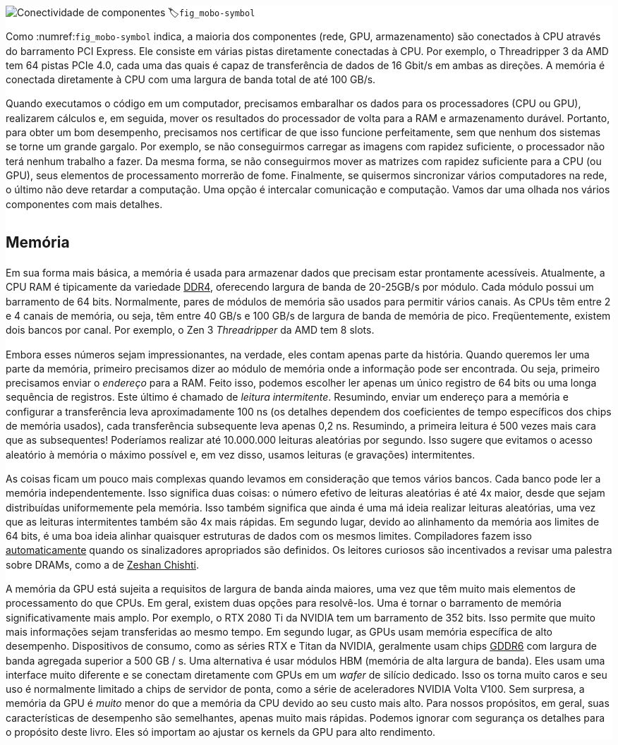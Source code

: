 ![Conectividade de componentes](../img/mobo-symbol.svg)
:label:`fig_mobo-symbol`


Como :numref:`fig_mobo-symbol` indica, a maioria dos componentes (rede, GPU, armazenamento) são conectados à CPU através do barramento PCI Express. Ele consiste em várias pistas diretamente conectadas à CPU. Por exemplo, o Threadripper 3 da AMD tem 64 pistas PCIe 4.0, cada uma das quais é capaz de transferência de dados de 16 Gbit/s em ambas as direções. A memória é conectada diretamente à CPU com uma largura de banda total de até 100 GB/s.

Quando executamos o código em um computador, precisamos embaralhar os dados para os processadores (CPU ou GPU), realizarem cálculos e, em seguida, mover os resultados do processador de volta para a RAM e armazenamento durável. Portanto, para obter um bom desempenho, precisamos nos certificar de que isso funcione perfeitamente, sem que nenhum dos sistemas se torne um grande gargalo. Por exemplo, se não conseguirmos carregar as imagens com rapidez suficiente, o processador não terá nenhum trabalho a fazer. Da mesma forma, se não conseguirmos mover as matrizes com rapidez suficiente para a CPU (ou GPU), seus elementos de processamento morrerão de fome. Finalmente, se quisermos sincronizar vários computadores na rede, o último não deve retardar a computação. Uma opção é intercalar comunicação e computação. Vamos dar uma olhada nos vários componentes com mais detalhes.

## Memória


Em sua forma mais básica, a memória é usada para armazenar dados que precisam estar prontamente acessíveis. Atualmente, a CPU RAM é tipicamente da variedade [DDR4](https://en.wikipedia.org/wiki/DDR4_SDRAM), oferecendo largura de banda de 20-25GB/s por módulo. Cada módulo possui um barramento de 64 bits. Normalmente, pares de módulos de memória são usados ​​para permitir vários canais. As CPUs têm entre 2 e 4 canais de memória, ou seja, têm entre 40 GB/s e 100 GB/s de largura de banda de memória de pico. Freqüentemente, existem dois bancos por canal. Por exemplo, o Zen 3 *Threadripper* da AMD tem 8 slots.

Embora esses números sejam impressionantes, na verdade, eles contam apenas parte da história. Quando queremos ler uma parte da memória, primeiro precisamos dizer ao módulo de memória onde a informação pode ser encontrada. Ou seja, primeiro precisamos enviar o *endereço* para a RAM. Feito isso, podemos escolher ler apenas um único registro de 64 bits ou uma longa sequência de registros. Este último é chamado de *leitura intermitente*. Resumindo, enviar um endereço para a memória e configurar a transferência leva aproximadamente 100 ns (os detalhes dependem dos coeficientes de tempo específicos dos chips de memória usados), cada transferência subsequente leva apenas 0,2 ns. Resumindo, a primeira leitura é 500 vezes mais cara que as subsequentes! Poderíamos realizar até $10.000.000$ leituras aleatórias por segundo. Isso sugere que evitamos o acesso aleatório à memória o máximo possível e, em vez disso, usamos leituras (e gravações) intermitentes.

As coisas ficam um pouco mais complexas quando levamos em consideração que temos vários bancos. Cada banco pode ler a memória independentemente. Isso significa duas coisas: o número efetivo de leituras aleatórias é até 4x maior, desde que sejam distribuídas uniformemente pela memória. Isso também significa que ainda é uma má ideia realizar leituras aleatórias, uma vez que as leituras intermitentes também são 4x mais rápidas. Em segundo lugar, devido ao alinhamento da memória aos limites de 64 bits, é uma boa ideia alinhar quaisquer estruturas de dados com os mesmos limites. Compiladores fazem isso [automaticamente](https://en.wikipedia.org/wiki/Data_structure_alignment) quando os sinalizadores apropriados são definidos. Os leitores curiosos são incentivados a revisar uma palestra sobre DRAMs, como a de [Zeshan Chishti](http://web.cecs.pdx.edu/~zeshan/ece585_lec5.pdf).

A memória da GPU está sujeita a requisitos de largura de banda ainda maiores, uma vez que têm muito mais elementos de processamento do que CPUs. Em geral, existem duas opções para resolvê-los. Uma é tornar o barramento de memória significativamente mais amplo. Por exemplo, o RTX 2080 Ti da NVIDIA tem um barramento de 352 bits. Isso permite que muito mais informações sejam transferidas ao mesmo tempo. Em segundo lugar, as GPUs usam memória específica de alto desempenho. Dispositivos de consumo, como as séries RTX e Titan da NVIDIA, geralmente usam chips [GDDR6](https://en.wikipedia.org/wiki/GDDR6_SDRAM) com largura de banda agregada superior a 500 GB / s. Uma alternativa é usar módulos HBM (memória de alta largura de banda). Eles usam uma interface muito diferente e se conectam diretamente com GPUs em um *wafer* de silício dedicado. Isso os torna muito caros e seu uso é normalmente limitado a chips de servidor de ponta, como a série de aceleradores NVIDIA Volta V100. Sem surpresa, a memória da GPU é *muito* menor do que a memória da CPU devido ao seu custo mais alto. Para nossos propósitos, em geral, suas características de desempenho são semelhantes, apenas muito mais rápidas. Podemos ignorar com segurança os detalhes para o propósito deste livro. Eles só importam ao ajustar os kernels da GPU para alto rendimento.